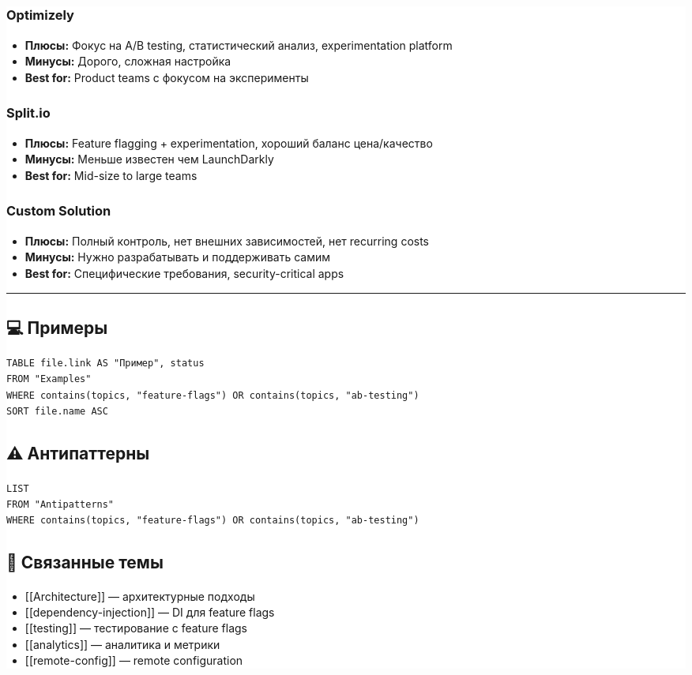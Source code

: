 ### Optimizely
- **Плюсы:** Фокус на A/B testing, статистический анализ, experimentation platform
- **Минусы:** Дорого, сложная настройка
- **Best for:** Product teams с фокусом на эксперименты

### Split.io
- **Плюсы:** Feature flagging + experimentation, хороший баланс цена/качество
- **Минусы:** Меньше известен чем LaunchDarkly
- **Best for:** Mid-size to large teams

### Custom Solution
- **Плюсы:** Полный контроль, нет внешних зависимостей, нет recurring costs
- **Минусы:** Нужно разрабатывать и поддерживать самим
- **Best for:** Специфические требования, security-critical apps

---

## 💻 Примеры

```dataview
TABLE file.link AS "Пример", status
FROM "Examples"
WHERE contains(topics, "feature-flags") OR contains(topics, "ab-testing")
SORT file.name ASC
```

## ⚠️ Антипаттерны

```dataview
LIST
FROM "Antipatterns"
WHERE contains(topics, "feature-flags") OR contains(topics, "ab-testing")
```

## 🔗 Связанные темы

- [[Architecture]] — архитектурные подходы
- [[dependency-injection]] — DI для feature flags
- [[testing]] — тестирование с feature flags
- [[analytics]] — аналитика и метрики
- [[remote-config]] — remote configuration


